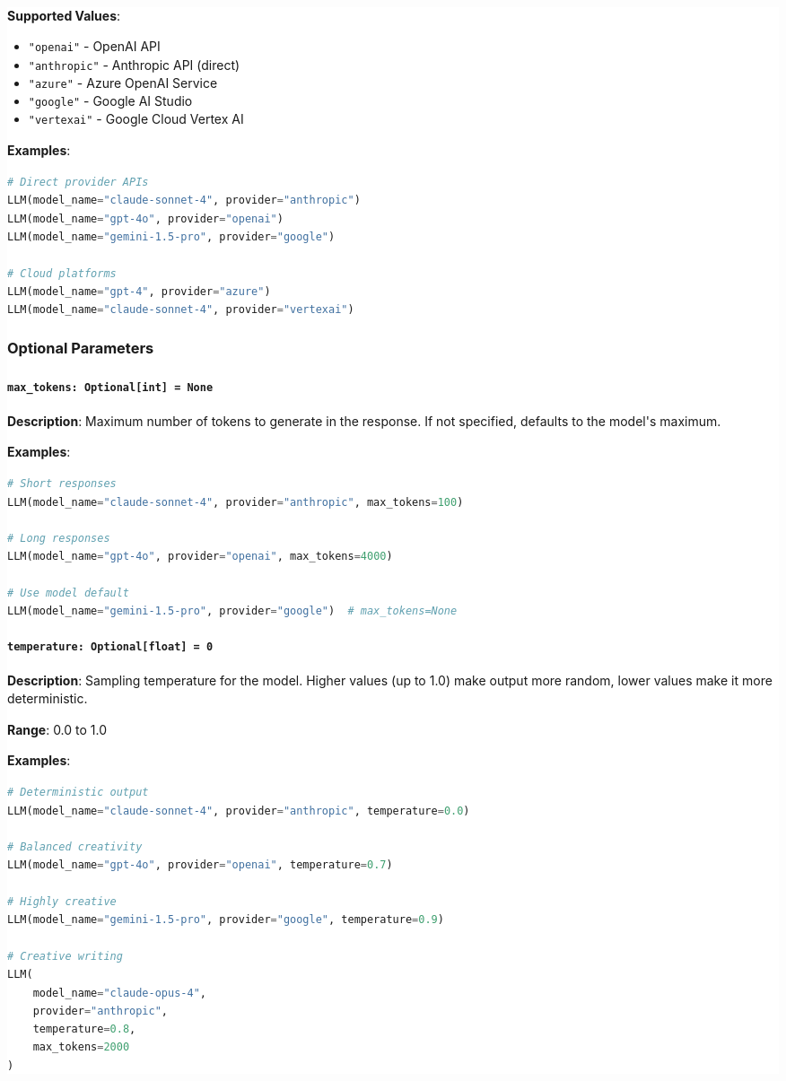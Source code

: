 **Supported Values**:
- `"openai"` - OpenAI API
- `"anthropic"` - Anthropic API (direct)
- `"azure"` - Azure OpenAI Service
- `"google"` - Google AI Studio
- `"vertexai"` - Google Cloud Vertex AI

**Examples**:
```python
# Direct provider APIs
LLM(model_name="claude-sonnet-4", provider="anthropic")
LLM(model_name="gpt-4o", provider="openai")
LLM(model_name="gemini-1.5-pro", provider="google")

# Cloud platforms
LLM(model_name="gpt-4", provider="azure")
LLM(model_name="claude-sonnet-4", provider="vertexai")
```

### Optional Parameters

#### `max_tokens: Optional[int] = None`
**Description**: Maximum number of tokens to generate in the response. If not specified, defaults to the model's maximum.

**Examples**:
```python
# Short responses
LLM(model_name="claude-sonnet-4", provider="anthropic", max_tokens=100)

# Long responses
LLM(model_name="gpt-4o", provider="openai", max_tokens=4000)

# Use model default
LLM(model_name="gemini-1.5-pro", provider="google")  # max_tokens=None
```

#### `temperature: Optional[float] = 0`
**Description**: Sampling temperature for the model. Higher values (up to 1.0) make output more random, lower values make it more deterministic.

**Range**: 0.0 to 1.0

**Examples**:
```python
# Deterministic output
LLM(model_name="claude-sonnet-4", provider="anthropic", temperature=0.0)

# Balanced creativity
LLM(model_name="gpt-4o", provider="openai", temperature=0.7)

# Highly creative
LLM(model_name="gemini-1.5-pro", provider="google", temperature=0.9)

# Creative writing
LLM(
    model_name="claude-opus-4",
    provider="anthropic",
    temperature=0.8,
    max_tokens=2000
)
```
